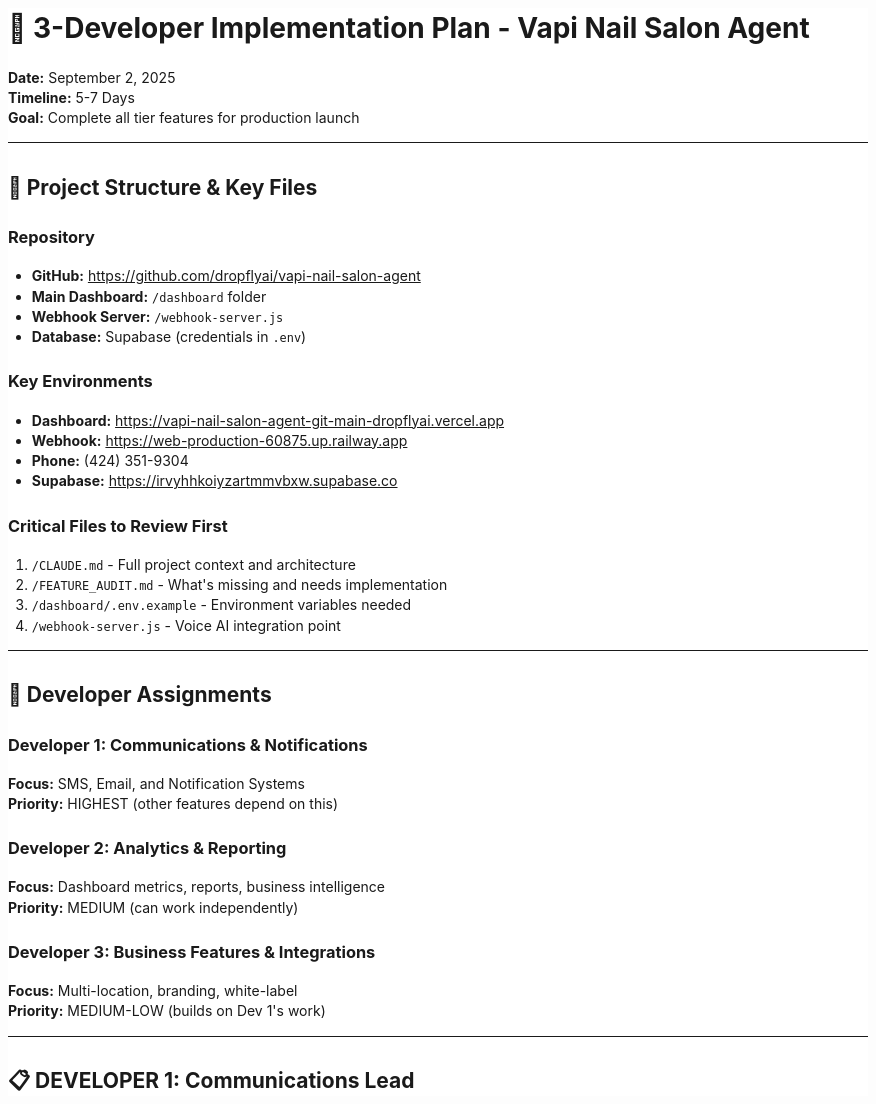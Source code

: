# 🚀 3-Developer Implementation Plan - Vapi Nail Salon Agent
**Date:** September 2, 2025  
**Timeline:** 5-7 Days  
**Goal:** Complete all tier features for production launch

---

## 📁 Project Structure & Key Files

### Repository
- **GitHub:** https://github.com/dropflyai/vapi-nail-salon-agent
- **Main Dashboard:** `/dashboard` folder
- **Webhook Server:** `/webhook-server.js`
- **Database:** Supabase (credentials in `.env`)

### Key Environments
- **Dashboard:** https://vapi-nail-salon-agent-git-main-dropflyai.vercel.app
- **Webhook:** https://web-production-60875.up.railway.app
- **Phone:** (424) 351-9304
- **Supabase:** https://irvyhhkoiyzartmmvbxw.supabase.co

### Critical Files to Review First
1. `/CLAUDE.md` - Full project context and architecture
2. `/FEATURE_AUDIT.md` - What's missing and needs implementation
3. `/dashboard/.env.example` - Environment variables needed
4. `/webhook-server.js` - Voice AI integration point

---

## 👥 Developer Assignments

### Developer 1: Communications & Notifications
**Focus:** SMS, Email, and Notification Systems  
**Priority:** HIGHEST (other features depend on this)

### Developer 2: Analytics & Reporting  
**Focus:** Dashboard metrics, reports, business intelligence  
**Priority:** MEDIUM (can work independently)

### Developer 3: Business Features & Integrations
**Focus:** Multi-location, branding, white-label  
**Priority:** MEDIUM-LOW (builds on Dev 1's work)

---

## 📋 DEVELOPER 1: Communications Lead
